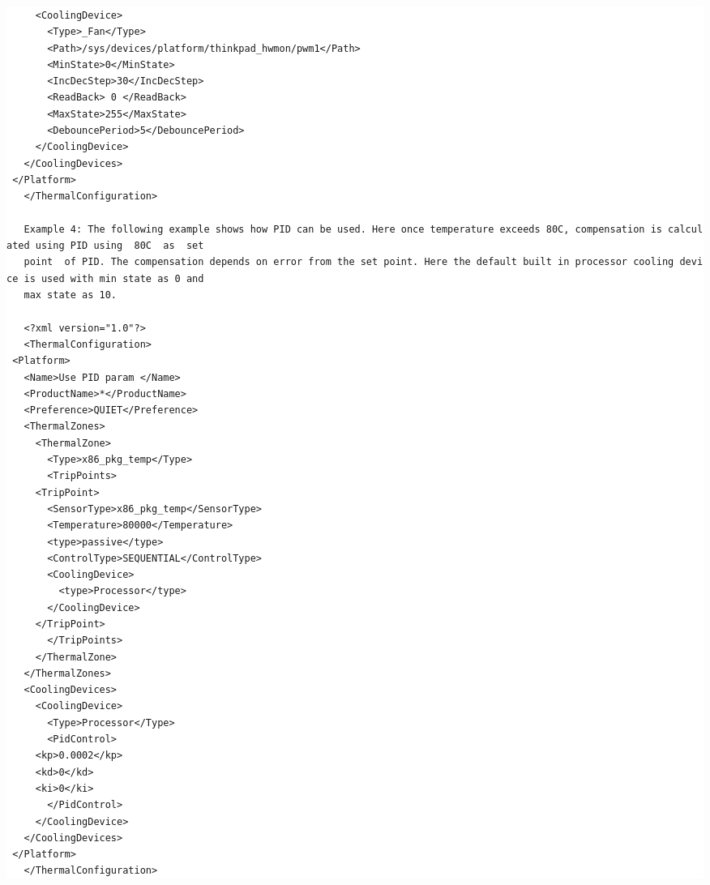 	     <CoolingDevice>
	       <Type>_Fan</Type>
	       <Path>/sys/devices/platform/thinkpad_hwmon/pwm1</Path>
	       <MinState>0</MinState>
	       <IncDecStep>30</IncDecStep>
	       <ReadBack> 0 </ReadBack>
	       <MaxState>255</MaxState>
	       <DebouncePeriod>5</DebouncePeriod>
	     </CoolingDevice>
	   </CoolingDevices>
	 </Platform>
       </ThermalConfiguration>

       Example 4: The following example shows how PID can be used. Here once temperature exceeds 80C, compensation is calculated using PID using  80C  as  set
       point  of PID. The compensation depends on error from the set point. Here the default built in processor cooling device is used with min state as 0 and
       max state as 10.

       <?xml version="1.0"?>
       <ThermalConfiguration>
	 <Platform>
	   <Name>Use PID param </Name>
	   <ProductName>*</ProductName>
	   <Preference>QUIET</Preference>
	   <ThermalZones>
	     <ThermalZone>
	       <Type>x86_pkg_temp</Type>
	       <TripPoints>
		 <TripPoint>
		   <SensorType>x86_pkg_temp</SensorType>
		   <Temperature>80000</Temperature>
		   <type>passive</type>
		   <ControlType>SEQUENTIAL</ControlType>
		   <CoolingDevice>
		     <type>Processor</type>
		   </CoolingDevice>
		 </TripPoint>
	       </TripPoints>
	     </ThermalZone>
	   </ThermalZones>
	   <CoolingDevices>
	     <CoolingDevice>
	       <Type>Processor</Type>
	       <PidControl>
		 <kp>0.0002</kp>
		 <kd>0</kd>
		 <ki>0</ki>
	       </PidControl>
	     </CoolingDevice>
	   </CoolingDevices>
	 </Platform>
       </ThermalConfiguration>
